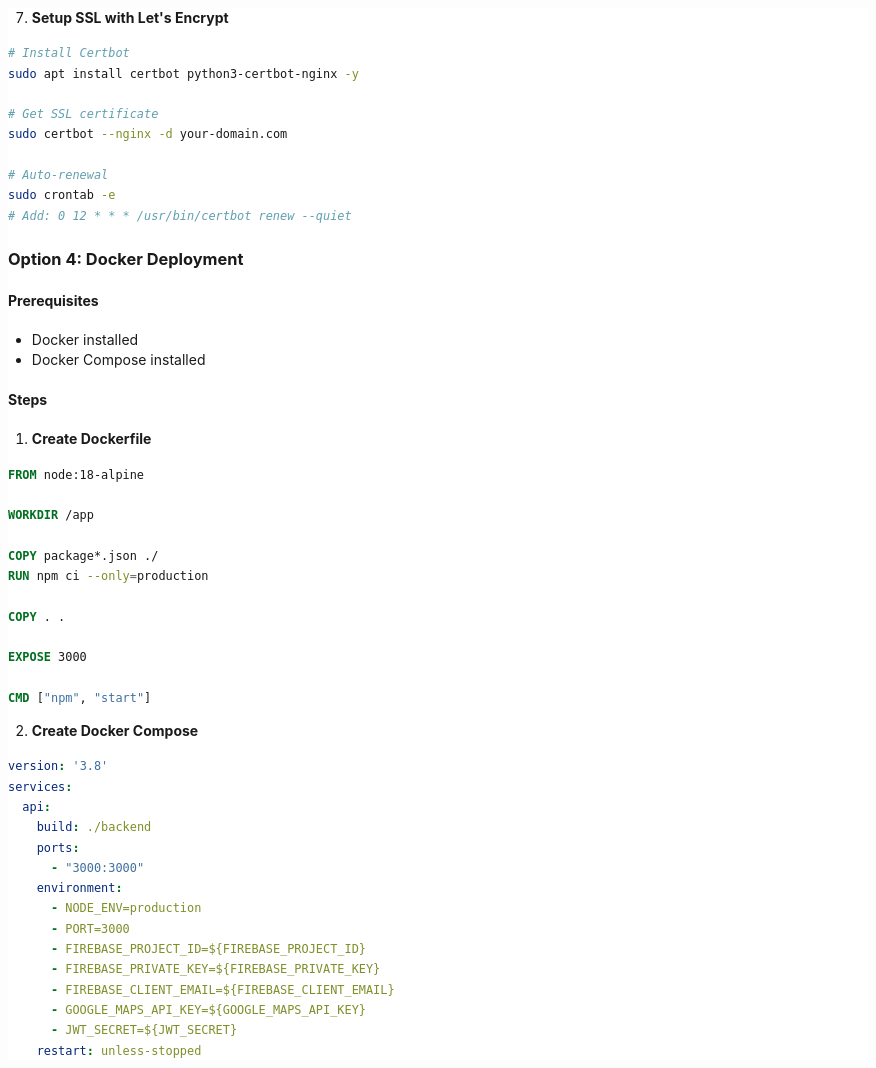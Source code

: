 
7. **Setup SSL with Let's Encrypt**
```bash
# Install Certbot
sudo apt install certbot python3-certbot-nginx -y

# Get SSL certificate
sudo certbot --nginx -d your-domain.com

# Auto-renewal
sudo crontab -e
# Add: 0 12 * * * /usr/bin/certbot renew --quiet
```

### Option 4: Docker Deployment

#### Prerequisites
- Docker installed
- Docker Compose installed

#### Steps

1. **Create Dockerfile**
```dockerfile
FROM node:18-alpine

WORKDIR /app

COPY package*.json ./
RUN npm ci --only=production

COPY . .

EXPOSE 3000

CMD ["npm", "start"]
```

2. **Create Docker Compose**
```yaml
version: '3.8'
services:
  api:
    build: ./backend
    ports:
      - "3000:3000"
    environment:
      - NODE_ENV=production
      - PORT=3000
      - FIREBASE_PROJECT_ID=${FIREBASE_PROJECT_ID}
      - FIREBASE_PRIVATE_KEY=${FIREBASE_PRIVATE_KEY}
      - FIREBASE_CLIENT_EMAIL=${FIREBASE_CLIENT_EMAIL}
      - GOOGLE_MAPS_API_KEY=${GOOGLE_MAPS_API_KEY}
      - JWT_SECRET=${JWT_SECRET}
    restart: unless-stopped
```
